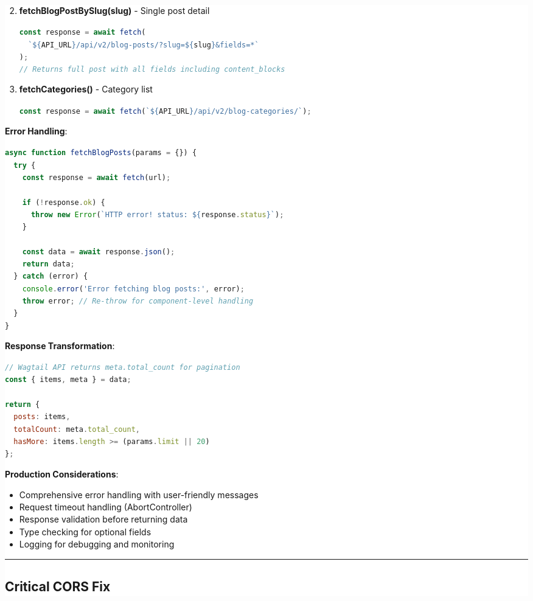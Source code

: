 2. **fetchBlogPostBySlug(slug)** - Single post detail
   ```javascript
   const response = await fetch(
     `${API_URL}/api/v2/blog-posts/?slug=${slug}&fields=*`
   );
   // Returns full post with all fields including content_blocks
   ```

3. **fetchCategories()** - Category list
   ```javascript
   const response = await fetch(`${API_URL}/api/v2/blog-categories/`);
   ```

**Error Handling**:
```javascript
async function fetchBlogPosts(params = {}) {
  try {
    const response = await fetch(url);

    if (!response.ok) {
      throw new Error(`HTTP error! status: ${response.status}`);
    }

    const data = await response.json();
    return data;
  } catch (error) {
    console.error('Error fetching blog posts:', error);
    throw error; // Re-throw for component-level handling
  }
}
```

**Response Transformation**:
```javascript
// Wagtail API returns meta.total_count for pagination
const { items, meta } = data;

return {
  posts: items,
  totalCount: meta.total_count,
  hasMore: items.length >= (params.limit || 20)
};
```

**Production Considerations**:
- Comprehensive error handling with user-friendly messages
- Request timeout handling (AbortController)
- Response validation before returning data
- Type checking for optional fields
- Logging for debugging and monitoring

---

## Critical CORS Fix
